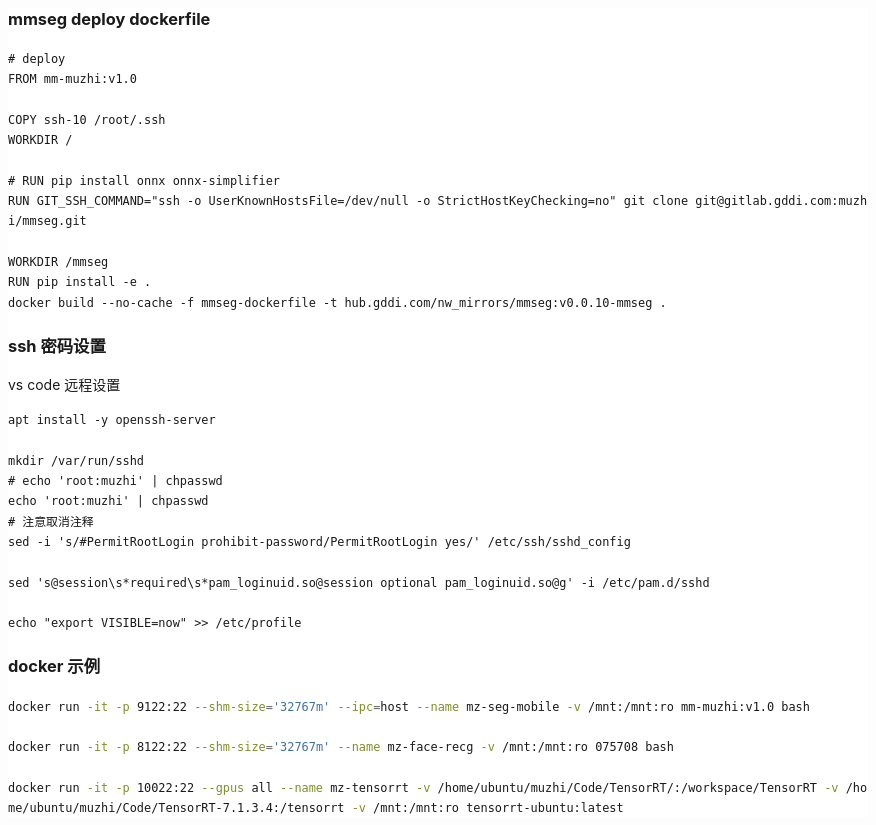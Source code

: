 
### mmseg deploy dockerfile

```
# deploy
FROM mm-muzhi:v1.0

COPY ssh-10 /root/.ssh
WORKDIR /

# RUN pip install onnx onnx-simplifier
RUN GIT_SSH_COMMAND="ssh -o UserKnownHostsFile=/dev/null -o StrictHostKeyChecking=no" git clone git@gitlab.gddi.com:muzhi/mmseg.git

WORKDIR /mmseg
RUN pip install -e .
docker build --no-cache -f mmseg-dockerfile -t hub.gddi.com/nw_mirrors/mmseg:v0.0.10-mmseg .
```

### ssh 密码设置

vs code 远程设置

```
apt install -y openssh-server

mkdir /var/run/sshd
# echo 'root:muzhi' | chpasswd
echo 'root:muzhi' | chpasswd
# 注意取消注释
sed -i 's/#PermitRootLogin prohibit-password/PermitRootLogin yes/' /etc/ssh/sshd_config

sed 's@session\s*required\s*pam_loginuid.so@session optional pam_loginuid.so@g' -i /etc/pam.d/sshd

echo "export VISIBLE=now" >> /etc/profile
```

### docker 示例

```bash
docker run -it -p 9122:22 --shm-size='32767m' --ipc=host --name mz-seg-mobile -v /mnt:/mnt:ro mm-muzhi:v1.0 bash

docker run -it -p 8122:22 --shm-size='32767m' --name mz-face-recg -v /mnt:/mnt:ro 075708 bash

docker run -it -p 10022:22 --gpus all --name mz-tensorrt -v /home/ubuntu/muzhi/Code/TensorRT/:/workspace/TensorRT -v /home/ubuntu/muzhi/Code/TensorRT-7.1.3.4:/tensorrt -v /mnt:/mnt:ro tensorrt-ubuntu:latest
```
